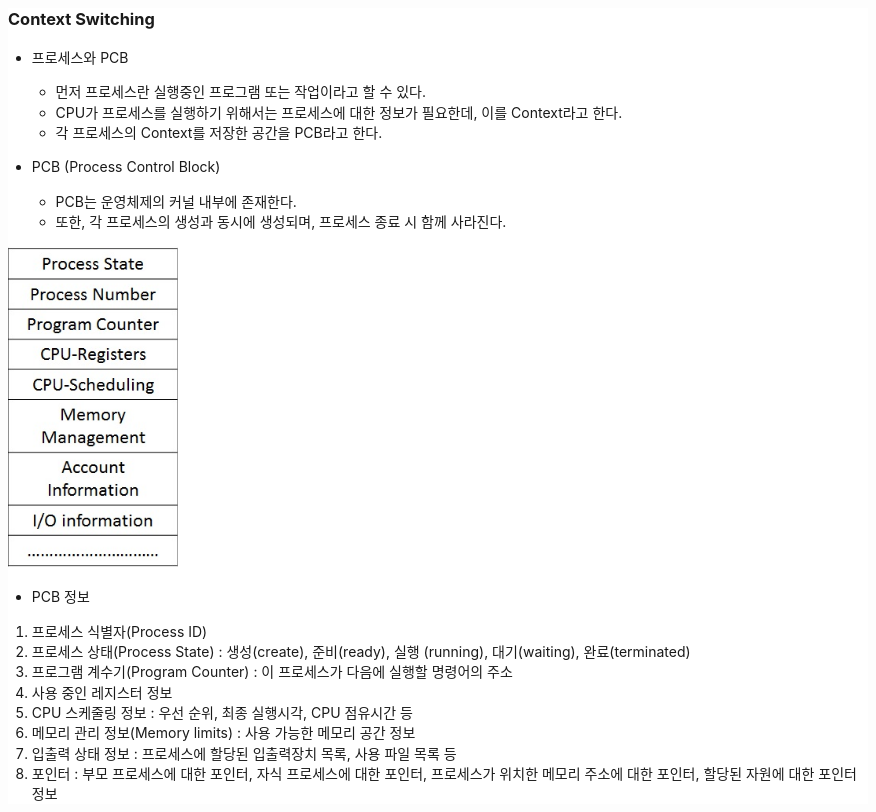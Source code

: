 
### Context Switching

* 프로세스와 PCB
  * 먼저 프로세스란 실행중인 프로그램 또는 작업이라고 할 수 있다. 
  * CPU가 프로세스를 실행하기 위해서는 프로세스에 대한 정보가 필요한데, 이를 Context라고 한다. 
  * 각 프로세스의 Context를 저장한 공간을 PCB라고 한다.

* PCB (Process Control Block)
  * PCB는 운영체제의 커널 내부에 존재한다. 
  * 또한, 각 프로세스의 생성과 동시에 생성되며, 프로세스 종료 시 함께 사라진다.
  
<img src="./img/PCB.png" width="20%" height="70%">

 * PCB 정보
  1) 프로세스 식별자(Process ID)
  2) 프로세스 상태(Process State) : 생성(create), 준비(ready), 실행 (running), 대기(waiting), 완료(terminated) 
  3) 프로그램 계수기(Program Counter) : 이 프로세스가 다음에 실행할 명령어의 주소
  4) 사용 중인 레지스터 정보
  5) CPU 스케줄링 정보 : 우선 순위, 최종 실행시각, CPU 점유시간 등
  6) 메모리 관리 정보(Memory limits) : 사용 가능한 메모리 공간 정보
  7) 입출력 상태 정보 : 프로세스에 할당된 입출력장치 목록, 사용 파일 목록 등
  8) 포인터 : 부모 프로세스에 대한 포인터, 자식 프로세스에 대한 포인터, 프로세스가 위치한 메모리 주소에 대한 포인터, 할당된 자원에 대한 포인터 정보
  